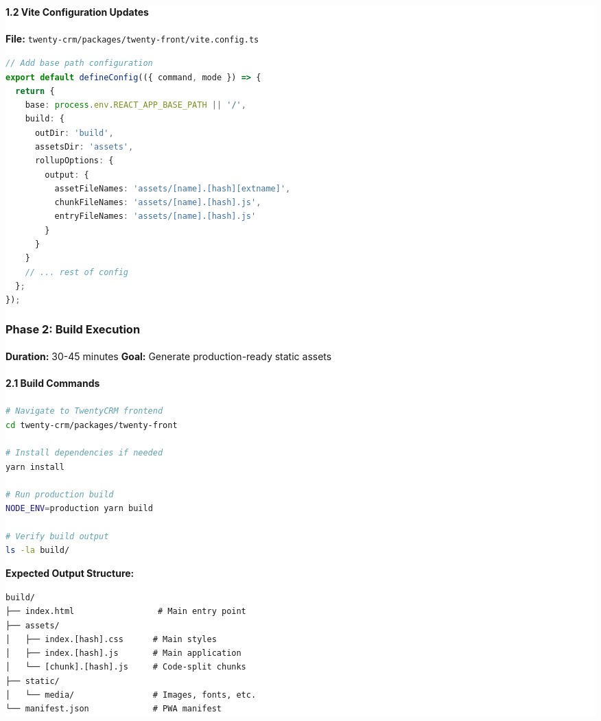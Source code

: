 #### 1.2 Vite Configuration Updates
**File:** `twenty-crm/packages/twenty-front/vite.config.ts`
```typescript
// Add base path configuration
export default defineConfig(({ command, mode }) => {
  return {
    base: process.env.REACT_APP_BASE_PATH || '/',
    build: {
      outDir: 'build',
      assetsDir: 'assets',
      rollupOptions: {
        output: {
          assetFileNames: 'assets/[name].[hash][extname]',
          chunkFileNames: 'assets/[name].[hash].js',
          entryFileNames: 'assets/[name].[hash].js'
        }
      }
    }
    // ... rest of config
  };
});
```

### Phase 2: Build Execution
**Duration:** 30-45 minutes
**Goal:** Generate production-ready static assets

#### 2.1 Build Commands
```bash
# Navigate to TwentyCRM frontend
cd twenty-crm/packages/twenty-front

# Install dependencies if needed
yarn install

# Run production build
NODE_ENV=production yarn build

# Verify build output
ls -la build/
```

**Expected Output Structure:**
```
build/
├── index.html                 # Main entry point
├── assets/
│   ├── index.[hash].css      # Main styles
│   ├── index.[hash].js       # Main application
│   └── [chunk].[hash].js     # Code-split chunks
├── static/
│   └── media/                # Images, fonts, etc.
└── manifest.json             # PWA manifest
```
